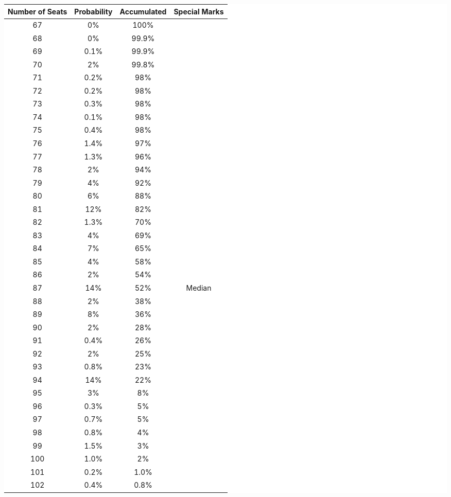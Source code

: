| Number of Seats | Probability | Accumulated | Special Marks |
|:---------------:|:-----------:|:-----------:|:-------------:|
| 67 | 0% | 100% |  |
| 68 | 0% | 99.9% |  |
| 69 | 0.1% | 99.9% |  |
| 70 | 2% | 99.8% |  |
| 71 | 0.2% | 98% |  |
| 72 | 0.2% | 98% |  |
| 73 | 0.3% | 98% |  |
| 74 | 0.1% | 98% |  |
| 75 | 0.4% | 98% |  |
| 76 | 1.4% | 97% |  |
| 77 | 1.3% | 96% |  |
| 78 | 2% | 94% |  |
| 79 | 4% | 92% |  |
| 80 | 6% | 88% |  |
| 81 | 12% | 82% |  |
| 82 | 1.3% | 70% |  |
| 83 | 4% | 69% |  |
| 84 | 7% | 65% |  |
| 85 | 4% | 58% |  |
| 86 | 2% | 54% |  |
| 87 | 14% | 52% | Median |
| 88 | 2% | 38% |  |
| 89 | 8% | 36% |  |
| 90 | 2% | 28% |  |
| 91 | 0.4% | 26% |  |
| 92 | 2% | 25% |  |
| 93 | 0.8% | 23% |  |
| 94 | 14% | 22% |  |
| 95 | 3% | 8% |  |
| 96 | 0.3% | 5% |  |
| 97 | 0.7% | 5% |  |
| 98 | 0.8% | 4% |  |
| 99 | 1.5% | 3% |  |
| 100 | 1.0% | 2% |  |
| 101 | 0.2% | 1.0% |  |
| 102 | 0.4% | 0.8% |  |
